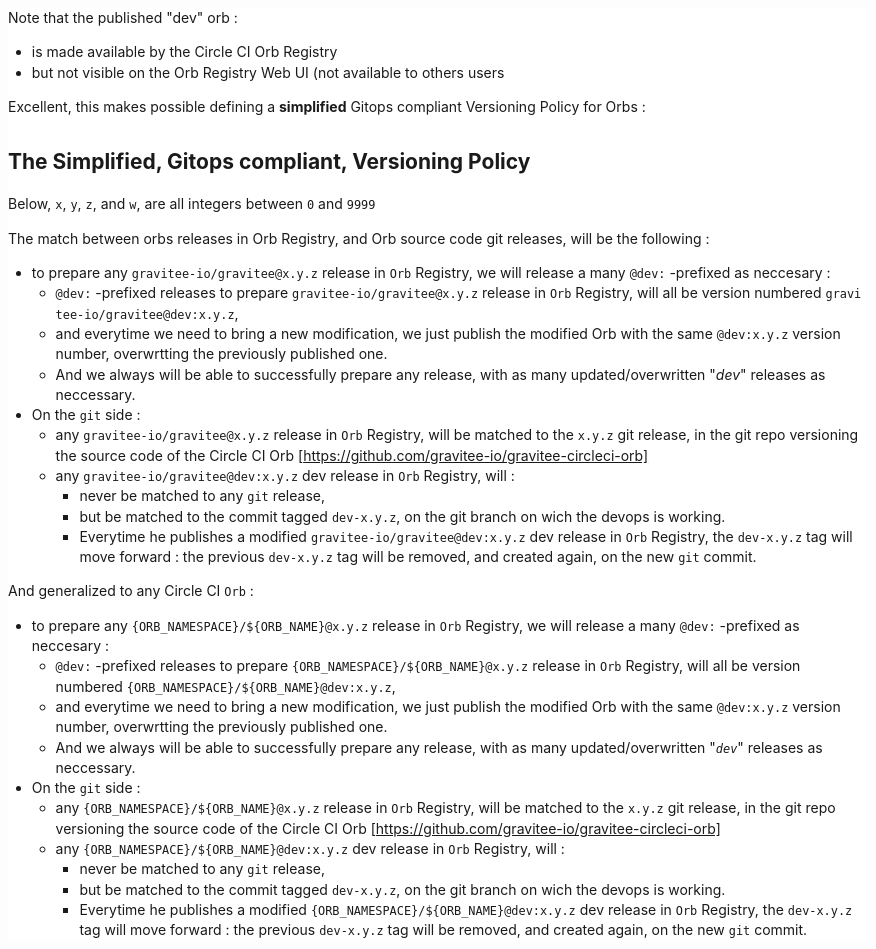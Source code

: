 Note that the published "dev" orb :
* is made available by the Circle CI Orb Registry
* but not visible on the Orb Registry Web UI (not available to others users

Excellent, this makes possible defining a **simplified** Gitops compliant Versioning Policy for Orbs :



## The Simplified, Gitops compliant, Versioning Policy

Below, `x`,  `y`, `z`, and `w`, are all integers between `0` and `9999`

The match between orbs releases in Orb Registry, and Orb source code git releases, will be the following :
* to prepare any `gravitee-io/gravitee@x.y.z` release in `Orb` Registry, we will release a many `@dev:` -prefixed as neccesary :
  * `@dev:` -prefixed releases to prepare `gravitee-io/gravitee@x.y.z` release in `Orb` Registry, will all be version numbered `gravitee-io/gravitee@dev:x.y.z`,
  * and everytime we need to bring a new modification, we just publish the modified Orb with the same `@dev:x.y.z` version number, overwrtting the previously published one.
  * And we always will be able to successfully prepare any release, with as many updated/overwritten "_dev_" releases as neccessary.
* On the `git` side :
  * any `gravitee-io/gravitee@x.y.z` release in `Orb` Registry, will be matched to the `x.y.z` git release, in the git repo versioning the source code of the Circle CI Orb [https://github.com/gravitee-io/gravitee-circleci-orb]
  * any `gravitee-io/gravitee@dev:x.y.z` dev release in `Orb` Registry, will :
    *  never be matched to any `git` release,
    * but be matched to the commit tagged `dev-x.y.z`, on the git branch on wich the devops is working.
    * Everytime he publishes a modified `gravitee-io/gravitee@dev:x.y.z` dev release in `Orb` Registry, the `dev-x.y.z` tag will move forward : the previous `dev-x.y.z` tag will be removed, and created again, on the new `git` commit.

And generalized to any Circle CI `Orb` :

* to prepare any `{ORB_NAMESPACE}/${ORB_NAME}@x.y.z` release in `Orb` Registry, we will release a many `@dev:` -prefixed as neccesary :
  * `@dev:` -prefixed releases to prepare `{ORB_NAMESPACE}/${ORB_NAME}@x.y.z` release in `Orb` Registry, will all be version numbered `{ORB_NAMESPACE}/${ORB_NAME}@dev:x.y.z`,
  * and everytime we need to bring a new modification, we just publish the modified Orb with the same `@dev:x.y.z` version number, overwrtting the previously published one.
  * And we always will be able to successfully prepare any release, with as many updated/overwritten "_`dev`_" releases as neccessary.
* On the `git` side :
  * any `{ORB_NAMESPACE}/${ORB_NAME}@x.y.z` release in `Orb` Registry, will be matched to the `x.y.z` git release, in the git repo versioning the source code of the Circle CI Orb [https://github.com/gravitee-io/gravitee-circleci-orb]
  * any `{ORB_NAMESPACE}/${ORB_NAME}@dev:x.y.z` dev release in `Orb` Registry, will :
    * never be matched to any `git` release,
    * but be matched to the commit tagged `dev-x.y.z`, on the git branch on wich the devops is working.
    * Everytime he publishes a modified `{ORB_NAMESPACE}/${ORB_NAME}@dev:x.y.z` dev release in `Orb` Registry, the `dev-x.y.z` tag will move forward : the previous `dev-x.y.z` tag will be removed, and created again, on the new `git` commit.
